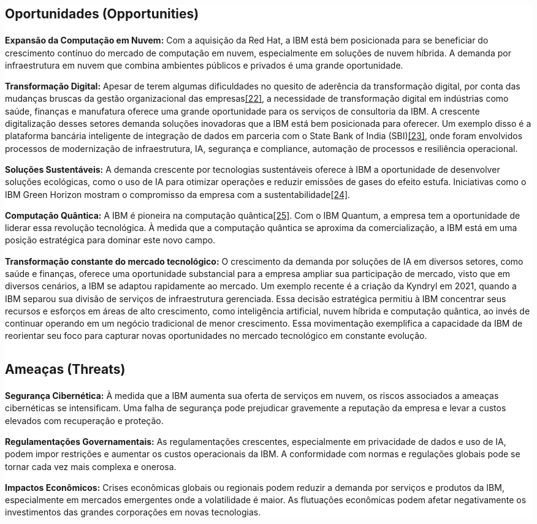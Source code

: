 ## Oportunidades (Opportunities)

**Expansão da Computação em Nuvem:** Com a aquisição da Red Hat, a IBM está bem posicionada para se beneficiar do crescimento contínuo do mercado de computação em nuvem, especialmente em soluções de nuvem híbrida. A demanda por infraestrutura em nuvem que combina ambientes públicos e privados é uma grande oportunidade.

**Transformação Digital:** Apesar de terem algumas dificuldades no quesito de aderência da transformação digital, por conta das mudanças bruscas da gestão organizacional das empresas[[22]](#6-referências), a necessidade de transformação digital em indústrias como saúde, finanças e manufatura oferece uma grande oportunidade para os serviços de consultoria da IBM. A crescente digitalização desses setores demanda soluções inovadoras que a IBM está bem posicionada para oferecer. Um exemplo disso é a plataforma bancária inteligente de integração de dados em parceria com o State Bank of India (SBI)[[23]](#6-referências), onde foram envolvidos processos de modernização de infraestrutura, IA, segurança e compliance, automação de processos e resiliência operacional.


**Soluções Sustentáveis:** A demanda crescente por tecnologias sustentáveis oferece à IBM a oportunidade de desenvolver soluções ecológicas, como o uso de IA para otimizar operações e reduzir emissões de gases do efeito estufa. Iniciativas como o IBM Green Horizon mostram o compromisso da empresa com a sustentabilidade[[24]](#6-referências).


**Computação Quântica:** A IBM é pioneira na computação quântica[[25]](#6-referências). Com o IBM Quantum, a empresa tem a oportunidade de liderar essa revolução tecnológica. À medida que a computação quântica se aproxima da comercialização, a IBM está em uma posição estratégica para dominar este novo campo.


**Transformação constante do mercado tecnológico:** O crescimento da demanda por soluções de IA em diversos setores, como saúde e finanças, oferece uma oportunidade substancial para a empresa ampliar sua participação de mercado, visto que em diversos cenários, a IBM se adaptou rapidamente ao mercado. Um exemplo recente é a criação da Kyndryl em 2021, quando a IBM separou sua divisão de serviços de infraestrutura gerenciada. Essa decisão estratégica permitiu à IBM concentrar seus recursos e esforços em áreas de alto crescimento, como inteligência artificial, nuvem híbrida e computação quântica, ao invés de continuar operando em um negócio tradicional de menor crescimento. Essa movimentação exemplifica a capacidade da IBM de reorientar seu foco para capturar novas oportunidades no mercado tecnológico em constante evolução.
<br>

## Ameaças (Threats)

**Segurança Cibernética:** À medida que a IBM aumenta sua oferta de serviços em nuvem, os riscos associados a ameaças cibernéticas se intensificam. Uma falha de segurança pode prejudicar gravemente a reputação da empresa e levar a custos elevados com recuperação e proteção.

**Regulamentações Governamentais:** As regulamentações crescentes, especialmente em privacidade de dados e uso de IA, podem impor restrições e aumentar os custos operacionais da IBM. A conformidade com normas e regulações globais pode se tornar cada vez mais complexa e onerosa.

**Impactos Econômicos:** Crises econômicas globais ou regionais podem reduzir a demanda por serviços e produtos da IBM, especialmente em mercados emergentes onde a volatilidade é maior. As flutuações econômicas podem afetar negativamente os investimentos das grandes corporações em novas tecnologias.
